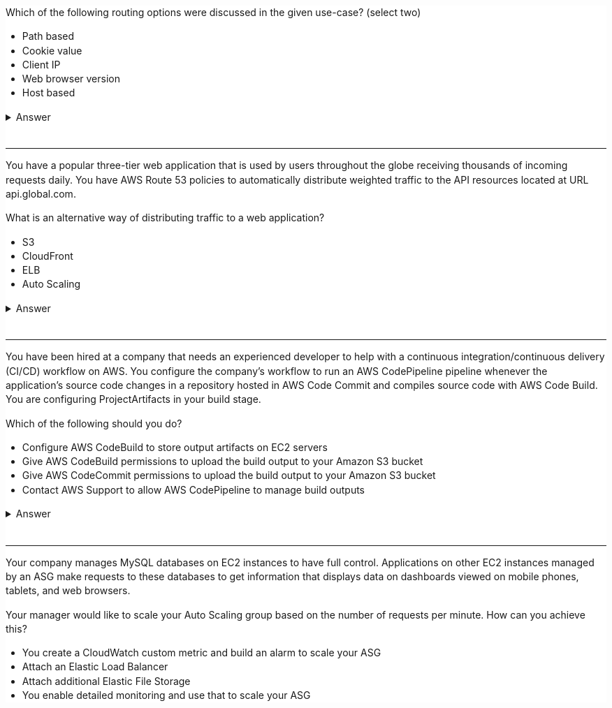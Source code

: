 Which of the following routing options were discussed in the given use-case? (select two)

+ Path based
+ Cookie value
+ Client IP
+ Web browser version
+ Host based

<details close><summary>Answer</summary></details>

<br>

---

You have a popular three-tier web application that is used by users throughout the globe receiving thousands of incoming requests daily. You have AWS Route 53 policies to automatically distribute weighted traffic to the API resources located at URL api.global.com.

What is an alternative way of distributing traffic to a web application?

+ S3
+ CloudFront
+ ELB
+ Auto Scaling

<details close><summary>Answer</summary></details>

<br>

---

You have been hired at a company that needs an experienced developer to help with a continuous integration/continuous delivery (CI/CD) workflow on AWS. You configure the company’s workflow to run an AWS CodePipeline pipeline whenever the application’s source code changes in a repository hosted in AWS Code Commit and compiles source code with AWS Code Build. You are configuring ProjectArtifacts in your build stage.

Which of the following should you do?

+ Configure AWS CodeBuild to store output artifacts on EC2 servers
+ Give AWS CodeBuild permissions to upload the build output to your Amazon S3 bucket
+ Give AWS CodeCommit permissions to upload the build output to your Amazon S3 bucket
+ Contact AWS Support to allow AWS CodePipeline to manage build outputs

<details close><summary>Answer</summary></details>

<br>

---

Your company manages MySQL databases on EC2 instances to have full control. Applications on other EC2 instances managed by an ASG make requests to these databases to get information that displays data on dashboards viewed on mobile phones, tablets, and web browsers.

Your manager would like to scale your Auto Scaling group based on the number of requests per minute. How can you achieve this?

+ You create a CloudWatch custom metric and build an alarm to scale your ASG
+ Attach an Elastic Load Balancer
+ Attach additional Elastic File Storage
+ You enable detailed monitoring and use that to scale your ASG
